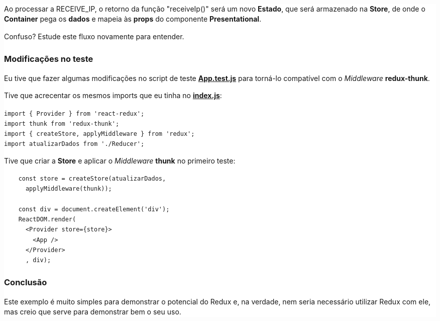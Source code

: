 Ao processar a RECEIVE_IP, o retorno da função "receiveIp()" será um novo **Estado**, que será armazenado na **Store**, de onde o **Container** pega os **dados** e mapeia às **props** do componente **Presentational**.

Confuso? Estude este fluxo novamente para entender. 

### Modificações no teste

Eu tive que fazer algumas modificações no script de teste [**App.test.js**](./src/App.test.js) para torná-lo compatível com o *Middleware* **redux-thunk**. 

Tive que acrecentar os mesmos imports que eu tinha no [**index.js**](./src/index.js): 
```
import { Provider } from 'react-redux';
import thunk from 'redux-thunk';
import { createStore, applyMiddleware } from 'redux';
import atualizarDados from './Reducer';
```
Tive que criar a **Store** e aplicar o *Middleware* **thunk** no primeiro teste: 
```
    const store = createStore(atualizarDados,
      applyMiddleware(thunk));
      
    const div = document.createElement('div');
    ReactDOM.render(
      <Provider store={store}>
        <App />
      </Provider>      
      , div);
```

### Conclusão

Este exemplo é muito simples para demonstrar o potencial do Redux e, na verdade, nem seria necessário utilizar Redux com ele, mas creio que serve para demonstrar bem o seu uso. 


